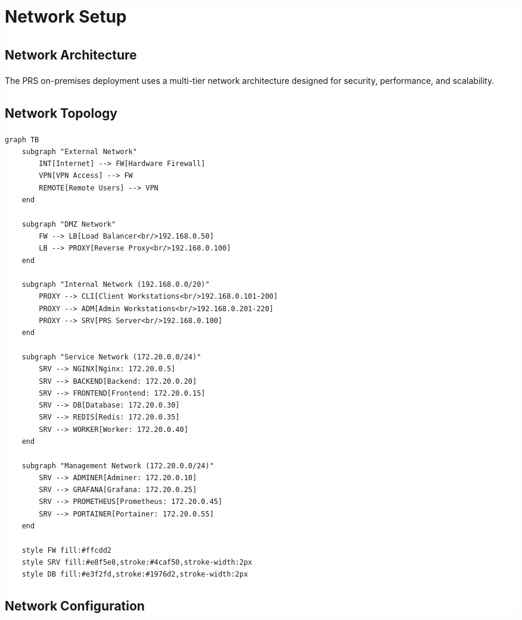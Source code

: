 # Network Setup

## Network Architecture

The PRS on-premises deployment uses a multi-tier network architecture designed for security, performance, and scalability.

## Network Topology

```mermaid
graph TB
    subgraph "External Network"
        INT[Internet] --> FW[Hardware Firewall]
        VPN[VPN Access] --> FW
        REMOTE[Remote Users] --> VPN
    end
    
    subgraph "DMZ Network"
        FW --> LB[Load Balancer<br/>192.168.0.50]
        LB --> PROXY[Reverse Proxy<br/>192.168.0.100]
    end
    
    subgraph "Internal Network (192.168.0.0/20)"
        PROXY --> CLI[Client Workstations<br/>192.168.0.101-200]
        PROXY --> ADM[Admin Workstations<br/>192.168.0.201-220]
        PROXY --> SRV[PRS Server<br/>192.168.0.100]
    end
    
    subgraph "Service Network (172.20.0.0/24)"
        SRV --> NGINX[Nginx: 172.20.0.5]
        SRV --> BACKEND[Backend: 172.20.0.20]
        SRV --> FRONTEND[Frontend: 172.20.0.15]
        SRV --> DB[Database: 172.20.0.30]
        SRV --> REDIS[Redis: 172.20.0.35]
        SRV --> WORKER[Worker: 172.20.0.40]
    end
    
    subgraph "Management Network (172.20.0.0/24)"
        SRV --> ADMINER[Adminer: 172.20.0.10]
        SRV --> GRAFANA[Grafana: 172.20.0.25]
        SRV --> PROMETHEUS[Prometheus: 172.20.0.45]
        SRV --> PORTAINER[Portainer: 172.20.0.55]
    end
    
    style FW fill:#ffcdd2
    style SRV fill:#e8f5e8,stroke:#4caf50,stroke-width:2px
    style DB fill:#e3f2fd,stroke:#1976d2,stroke-width:2px
```

## Network Configuration
